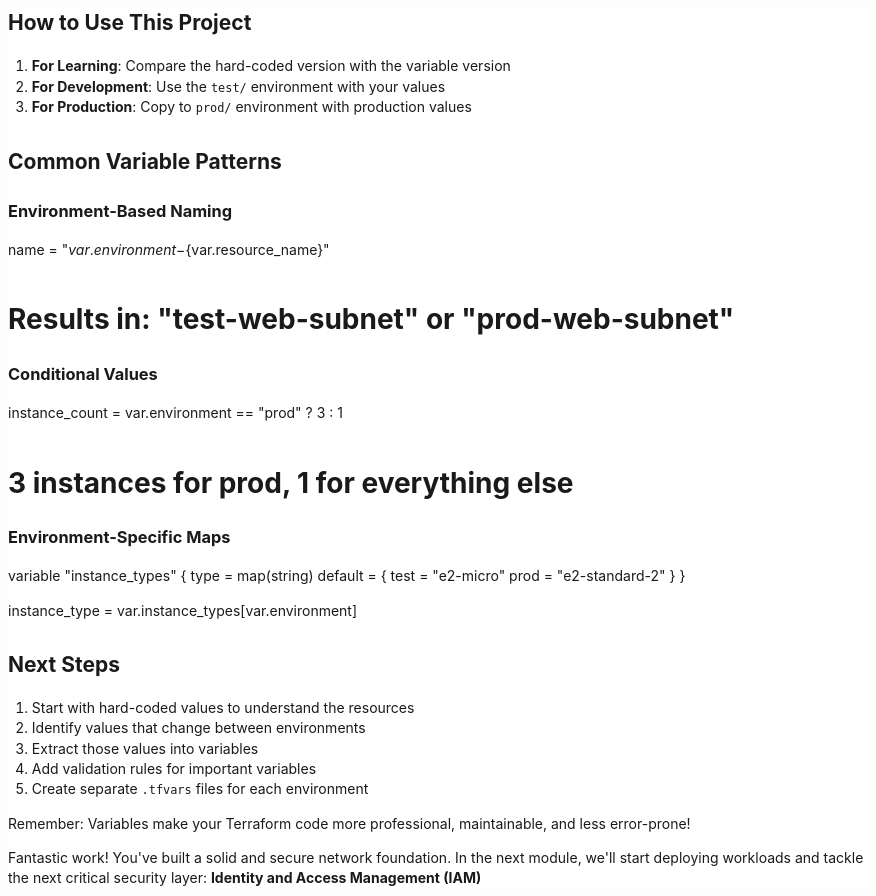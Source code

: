 ```
```

## How to Use This Project

1. **For Learning**: Compare the hard-coded version with the variable version
2. **For Development**: Use the `test/` environment with your values
3. **For Production**: Copy to `prod/` environment with production values

## Common Variable Patterns

### Environment-Based Naming

name = "${var.environment}-${var.resource_name}"
# Results in: "test-web-subnet" or "prod-web-subnet"


### Conditional Values

instance_count = var.environment == "prod" ? 3 : 1
# 3 instances for prod, 1 for everything else


### Environment-Specific Maps

variable "instance_types" {
  type = map(string)
  default = {
    test = "e2-micro"
    prod = "e2-standard-2"
  }
}

instance_type = var.instance_types[var.environment]


## Next Steps

1. Start with hard-coded values to understand the resources
2. Identify values that change between environments
3. Extract those values into variables
4. Add validation rules for important variables
5. Create separate `.tfvars` files for each environment

Remember: Variables make your Terraform code more professional, maintainable, and less error-prone!

Fantastic work! You've built a solid and secure network foundation. In the next module, we'll start deploying workloads and tackle the next critical security layer: **Identity and Access Management (IAM)**
